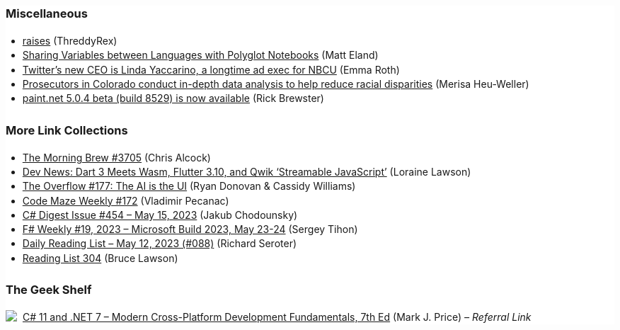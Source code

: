 

### <a name="misc"></a>Miscellaneous

  * <a href="http://threddyrex.com/comics/20230512_raises/" target="_blank" rel="noopener">raises</a> (ThreddyRex)
  * <a href="https://accessibleai.dev/post/polyglot_variable_sharing/" target="_blank" rel="noopener">Sharing Variables between Languages with Polyglot Notebooks</a> (Matt Eland)
  * <a href="https://www.theverge.com/2023/5/12/23721107/twitter-ceo-linda-yaccarino-elon-musk-nbc" target="_blank" rel="noopener">Twitter’s new CEO is Linda Yaccarino, a longtime ad exec for NBCU</a> (Emma Roth)
  * <a href="https://blogs.microsoft.com/on-the-issues/2023/05/12/colorado-data-analysis-racial-disparities-ppi/" target="_blank" rel="noopener">Prosecutors in Colorado conduct in-depth data analysis to help reduce racial disparities</a> (Merisa Heu-Weller)
  * <a href="https://blog.getpaint.net/2023/05/12/paint-net-5-0-4-beta-build-8529-is-now-available/" target="_blank" rel="noopener">paint.net 5.0.4 beta (build 8529) is now available</a> (Rick Brewster)



### <a name="links"></a>More Link Collections

  * <a href="https://blog.cwa.me.uk/2023/05/15/the-morning-brew-3705/" target="_blank" rel="noopener">The Morning Brew #3705</a> (Chris Alcock)
  * <a href="https://thenewstack.io/dev-news-dart-3-meets-wasm-flutter-3-10-and-qwik-streamable-javascript/" target="_blank" rel="noopener">Dev News: Dart 3 Meets Wasm, Flutter 3.10, and Qwik ‘Streamable JavaScript’</a> (Loraine Lawson)
  * <a href="https://stackoverflow.blog/2023/05/12/the-overflow-177-the-ai-is-the-ui/" target="_blank" rel="noopener">The Overflow #177: The AI is the UI</a> (Ryan Donovan & Cassidy Williams)
  * <a href="https://code-maze.com/code-maze-weekly-172/" target="_blank" rel="noopener">Code Maze Weekly #172</a> (Vladimir Pecanac)
  * <a href="https://csharpdigest.net/digests/1638" target="_blank" rel="noopener">C# Digest Issue #454 &#8211; May 15, 2023</a> (Jakub Chodounsky)
  * <a href="https://sergeytihon.com/2023/05/13/f-weekly-19-2023-microsoft-build-2023-may-23-24/" target="_blank" rel="noopener">F# Weekly #19, 2023 – Microsoft Build 2023, May 23-24</a> (Sergey Tihon)
  * <a href="https://seroter.com/2023/05/12/daily-reading-list-may-12-2023-088/" target="_blank" rel="noopener">Daily Reading List – May 12, 2023 (#088)</a> (Richard Seroter)
  * <a href="https://brucelawson.co.uk/2023/reading-list-304/" target="_blank" rel="noopener">Reading List 304</a> (Bruce Lawson)



### <a name="shelf"></a>The Geek Shelf

<a href="https://www.amazon.com/dp/1803237805/?tag=amavin-20" target="_blank" rel="noopener"><img decoding="async" align="left" style="margin: 0px 4px 0px 0px; border: 0px currentcolor; border-image: none; float: left; display: inline; background-image: none;" src="https://m.media-amazon.com/images/I/41uAwZcCDLL._SS135_.jpg" border="0" /></a>&nbsp;<a href="https://www.amazon.com/dp/1803237805/?tag=amavin-20" target="_blank" rel="noopener">C# 11 and .NET 7 – Modern Cross-Platform Development Fundamentals, 7th Ed</a> (Mark J. Price) _&#8211; Referral Link_